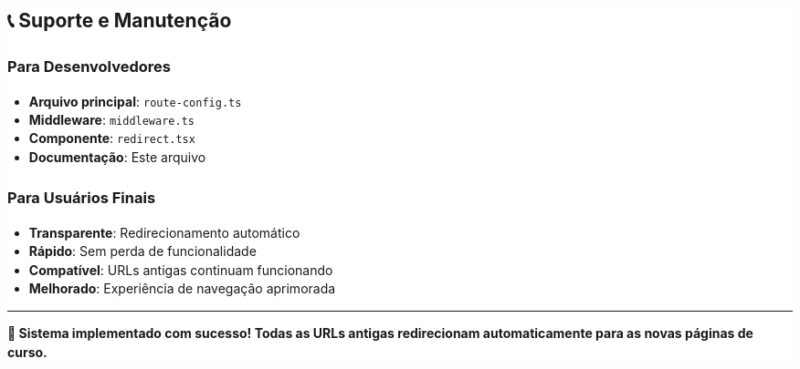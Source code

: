 ## 📞 **Suporte e Manutenção**

### **Para Desenvolvedores**
- **Arquivo principal**: `route-config.ts`
- **Middleware**: `middleware.ts`
- **Componente**: `redirect.tsx`
- **Documentação**: Este arquivo

### **Para Usuários Finais**
- **Transparente**: Redirecionamento automático
- **Rápido**: Sem perda de funcionalidade
- **Compatível**: URLs antigas continuam funcionando
- **Melhorado**: Experiência de navegação aprimorada

---

**🔄 Sistema implementado com sucesso! Todas as URLs antigas redirecionam automaticamente para as novas páginas de curso.**










